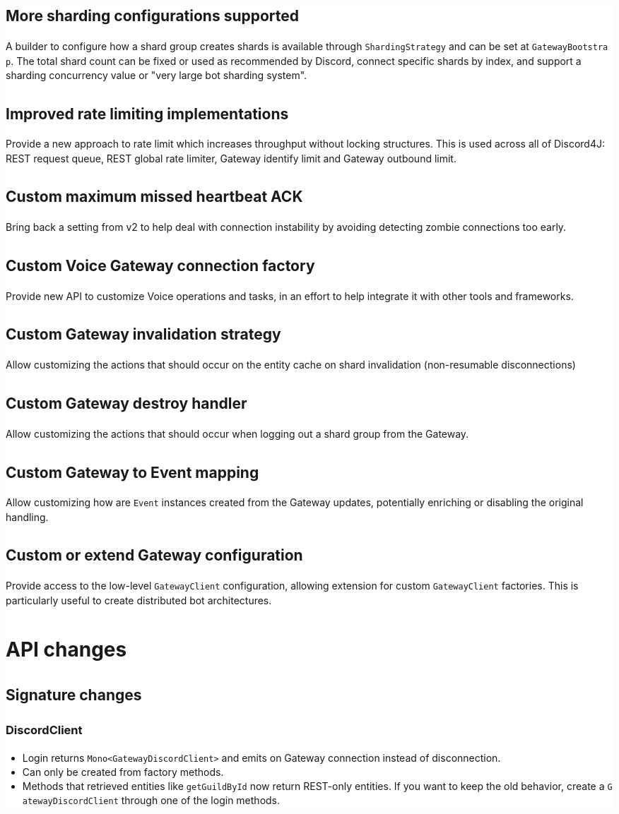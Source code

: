 ## More sharding configurations supported

A builder to configure how a shard group creates shards is available through `ShardingStrategy` and can be set at `GatewayBootstrap`. The total shard count can be fixed or used as recommended by Discord, connect specific shards by index, and support a sharding concurrency value or "very large bot sharding system".
## Improved rate limiting implementations

Provide a new approach to rate limit which increases throughput without locking structures. This is used across all of Discord4J: REST request queue, REST global rate limiter, Gateway identify limit and Gateway outbound limit.

## Custom maximum missed heartbeat ACK

Bring back a setting from v2 to help deal with connection instability by avoiding detecting zombie connections too early.

## Custom Voice Gateway connection factory

Provide new API to customize Voice operations and tasks, in an effort to help integrate it with other tools and frameworks.

## Custom Gateway invalidation strategy

Allow customizing the actions that should occur on the entity cache on shard invalidation (non-resumable disconnections)

## Custom Gateway destroy handler

Allow customizing the actions that should occur when logging out a shard group from the Gateway.

## Custom Gateway to Event mapping

Allow customizing how are `Event` instances created from the Gateway updates, potentially enriching or disabling the original handling.

## Custom or extend Gateway configuration

Provide access to the low-level `GatewayClient` configuration, allowing extension for custom `GatewayClient` factories. This is particularly useful to create distributed bot architectures.

# API changes

## Signature changes

### DiscordClient
* Login returns `Mono<GatewayDiscordClient>` and emits on Gateway connection instead of disconnection.
* Can only be created from factory methods.
* Methods that retrieved entities like `getGuildById` now return REST-only entities. If you want to keep the old behavior, create a `GatewayDiscordClient` through one of the login methods.

